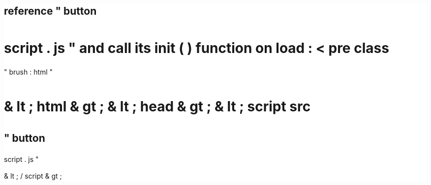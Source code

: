 reference
"
button
-
script
.
js
"
and
call
its
init
(
)
function
on
load
:
<
pre
class
=
"
brush
:
html
"
>
&
lt
;
html
&
gt
;
&
lt
;
head
&
gt
;
&
lt
;
script
src
=
"
button
-
script
.
js
"
>
&
lt
;
/
script
&
gt
;